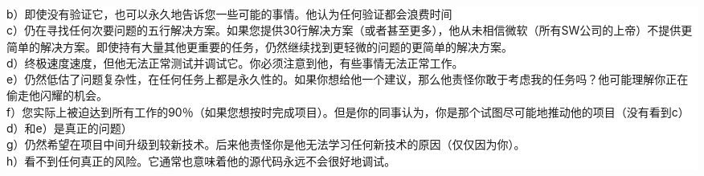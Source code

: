 b）即使没有验证它，也可以永久地告诉您一些可能的事情。他认为任何验证都会浪费时间  
c）仍在寻找任何次要问题的五行解决方案。如果您提供30行解决方案（或者甚至更多），他从未相信微软（所有SW公司的上帝）不提供更简单的解决方案。即使持有大量其他更重要的任务，仍然继续找到更轻微的问题的更简单的解决方案。  
d）终极速度速度，但他无法正常测试并调试它。你必须注意到他，有些事情无法正常工作。  
e）仍然低估了问题复杂性，在任何任务上都是永久性的。如果你想给他一个建议，那么他责怪你敢于考虑我的任务吗？他可能理解你正在偷走他闪耀的机会。  
f）您实际上被迫达到所有工作的90％（如果您想按时完成项目）。但是你的同事认为，你是那个试图尽可能地推动他的项目（没有看到c）d）和e）是真正的问题）  
g）仍然希望在项目中间升级到较新技术。后来他责怪你是他无法学习任何新技术的原因（仅仅因为你）。  
h）看不到任何真正的风险。它通常也意味着他的源代码永远不会很好地调试。  
